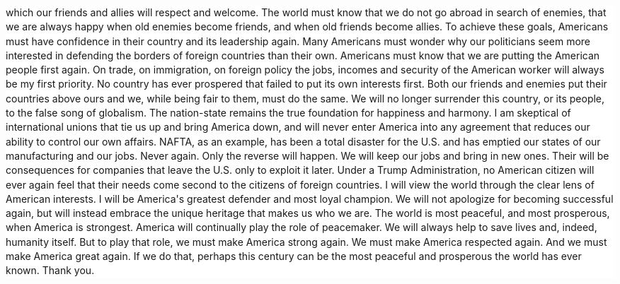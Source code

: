 which our friends and allies will respect and welcome. The world must know that we do not go abroad in search of enemies, that we are always happy when old enemies become friends, and when old friends become allies. To achieve these goals, Americans must have confidence in their country and its leadership again. Many Americans must wonder why our politicians seem more interested in defending the borders of foreign countries than their own. Americans must know that we are putting the American people first again. On trade, on immigration, on foreign policy  the jobs, incomes and security of the American worker will always be my first priority. No country has ever prospered that failed to put its own interests first. Both our friends and enemies put their countries above ours and we, while being fair to them, must do the same. We will no longer surrender this country, or its people, to the false song of globalism. The nation-state remains the true foundation for happiness and harmony. I am skeptical of international unions that tie us up and bring America down, and will never enter America into any agreement that reduces our ability to control our own affairs. NAFTA, as an example, has been a total disaster for the U.S. and has emptied our states of our manufacturing and our jobs. Never again. Only the reverse will happen. We will keep our jobs and bring in new ones. Their will be consequences for companies that leave the U.S. only to exploit it later. Under a Trump Administration, no American citizen will ever again feel that their needs come second to the citizens of foreign countries. I will view the world through the clear lens of American interests. I will be America's greatest defender and most loyal champion. We will not apologize for becoming successful again, but will instead embrace the unique heritage that makes us who we are. The world is most peaceful, and most prosperous, when America is strongest. America will continually play the role of peacemaker. We will always help to save lives and, indeed, humanity itself. But to play that role, we must make America strong again. We must make America respected again. And we must make America great again. If we do that, perhaps this century can be the most peaceful and prosperous the world has ever known. Thank you.